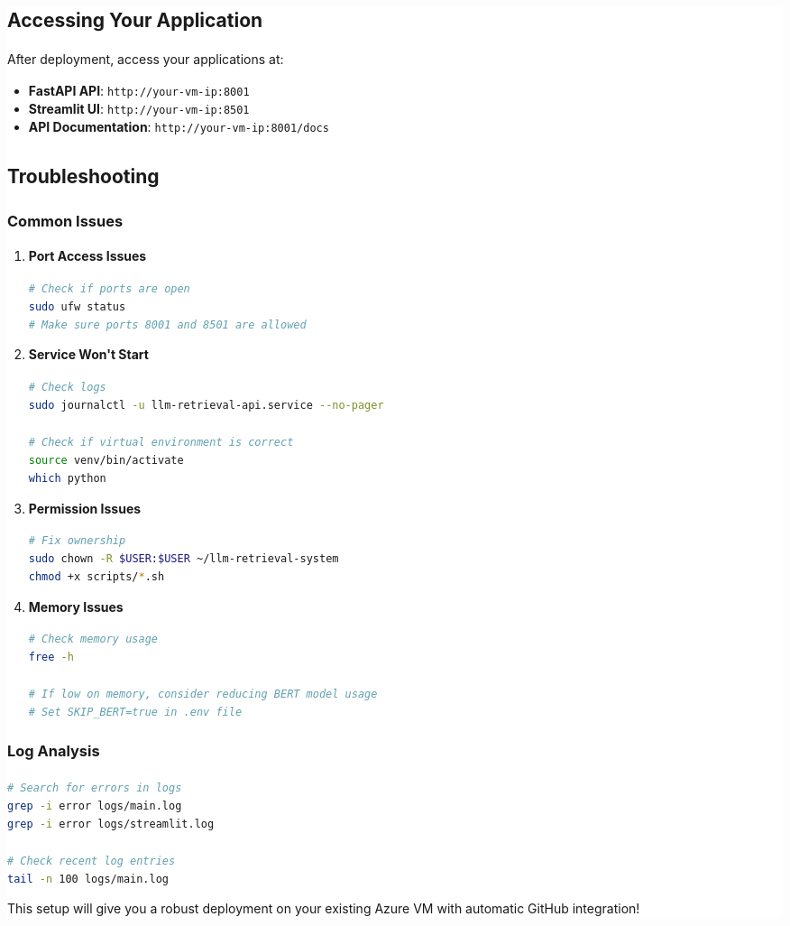 ## Accessing Your Application

After deployment, access your applications at:
- **FastAPI API**: `http://your-vm-ip:8001`
- **Streamlit UI**: `http://your-vm-ip:8501`
- **API Documentation**: `http://your-vm-ip:8001/docs`

## Troubleshooting

### Common Issues

1. **Port Access Issues**
   ```bash
   # Check if ports are open
   sudo ufw status
   # Make sure ports 8001 and 8501 are allowed
   ```

2. **Service Won't Start**
   ```bash
   # Check logs
   sudo journalctl -u llm-retrieval-api.service --no-pager
   
   # Check if virtual environment is correct
   source venv/bin/activate
   which python
   ```

3. **Permission Issues**
   ```bash
   # Fix ownership
   sudo chown -R $USER:$USER ~/llm-retrieval-system
   chmod +x scripts/*.sh
   ```

4. **Memory Issues**
   ```bash
   # Check memory usage
   free -h
   
   # If low on memory, consider reducing BERT model usage
   # Set SKIP_BERT=true in .env file
   ```

### Log Analysis
```bash
# Search for errors in logs
grep -i error logs/main.log
grep -i error logs/streamlit.log

# Check recent log entries
tail -n 100 logs/main.log
```

This setup will give you a robust deployment on your existing Azure VM with automatic GitHub integration!
